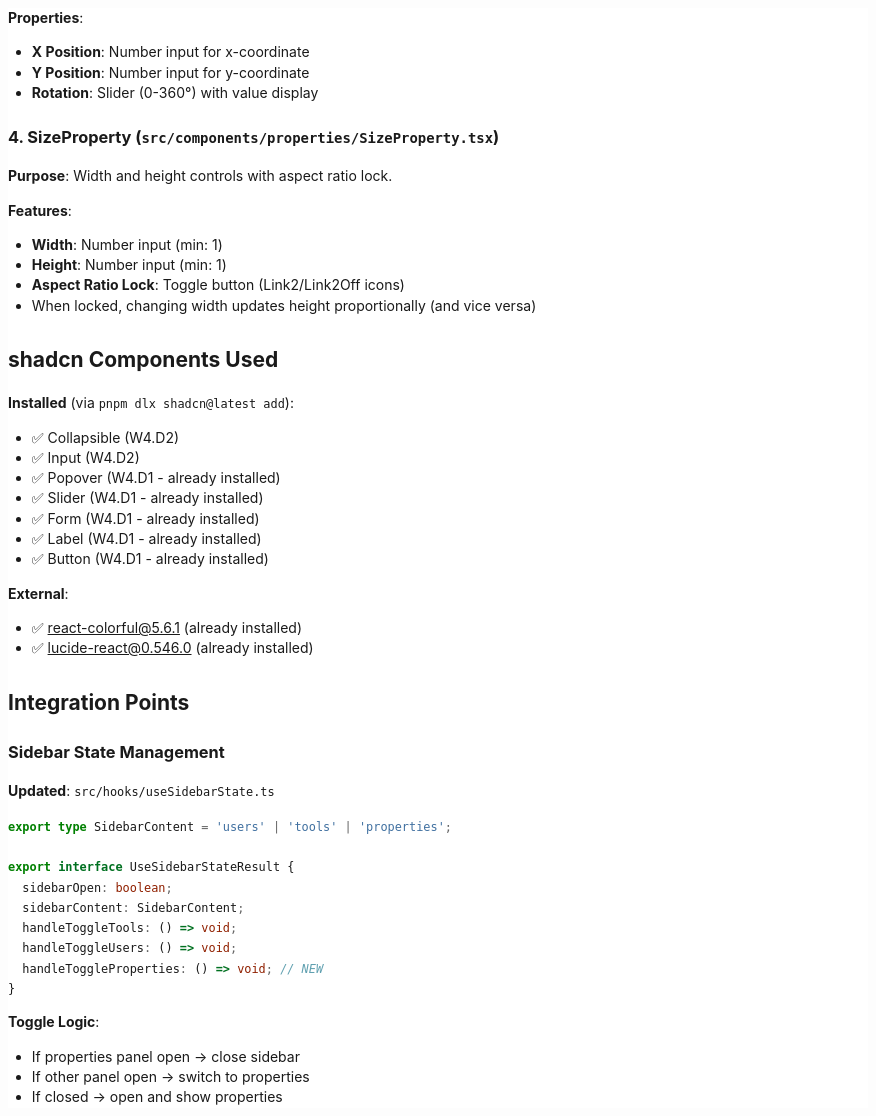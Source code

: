 **Properties**:
- **X Position**: Number input for x-coordinate
- **Y Position**: Number input for y-coordinate
- **Rotation**: Slider (0-360°) with value display

### 4. SizeProperty (`src/components/properties/SizeProperty.tsx`)

**Purpose**: Width and height controls with aspect ratio lock.

**Features**:
- **Width**: Number input (min: 1)
- **Height**: Number input (min: 1)
- **Aspect Ratio Lock**: Toggle button (Link2/Link2Off icons)
- When locked, changing width updates height proportionally (and vice versa)

## shadcn Components Used

**Installed** (via `pnpm dlx shadcn@latest add`):
- ✅ Collapsible (W4.D2)
- ✅ Input (W4.D2)
- ✅ Popover (W4.D1 - already installed)
- ✅ Slider (W4.D1 - already installed)
- ✅ Form (W4.D1 - already installed)
- ✅ Label (W4.D1 - already installed)
- ✅ Button (W4.D1 - already installed)

**External**:
- ✅ react-colorful@5.6.1 (already installed)
- ✅ lucide-react@0.546.0 (already installed)

## Integration Points

### Sidebar State Management

**Updated**: `src/hooks/useSidebarState.ts`

```typescript
export type SidebarContent = 'users' | 'tools' | 'properties';

export interface UseSidebarStateResult {
  sidebarOpen: boolean;
  sidebarContent: SidebarContent;
  handleToggleTools: () => void;
  handleToggleUsers: () => void;
  handleToggleProperties: () => void; // NEW
}
```

**Toggle Logic**:
- If properties panel open → close sidebar
- If other panel open → switch to properties
- If closed → open and show properties
